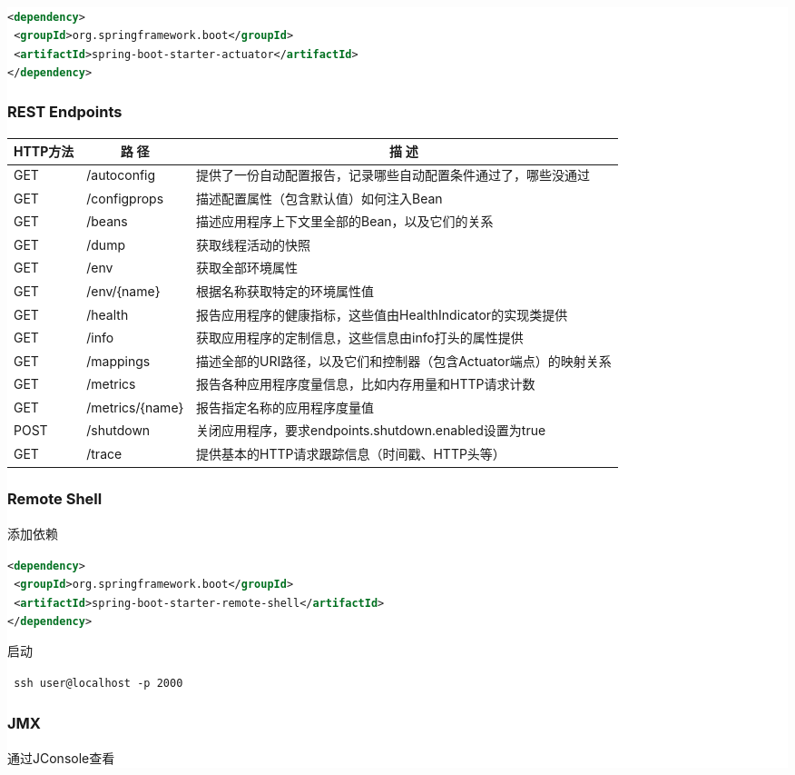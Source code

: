 ```xml
<dependency> 
 <groupId>org.springframework.boot</groupId> 
 <artifactId>spring-boot-starter-actuator</artifactId> 
</dependency>
```

### REST Endpoints

| HTTP方法 | 路 径           | 描 述                                                        |
| -------- | --------------- | ------------------------------------------------------------ |
| GET      | /autoconfig     | 提供了一份自动配置报告，记录哪些自动配置条件通过了，哪些没通过 |
| GET      | /configprops    | 描述配置属性（包含默认值）如何注入Bean                       |
| GET      | /beans          | 描述应用程序上下文里全部的Bean，以及它们的关系               |
| GET      | /dump           | 获取线程活动的快照                                           |
| GET      | /env            | 获取全部环境属性                                             |
| GET      | /env/{name}     | 根据名称获取特定的环境属性值                                 |
| GET      | /health         | 报告应用程序的健康指标，这些值由HealthIndicator的实现类提供  |
| GET      | /info           | 获取应用程序的定制信息，这些信息由info打头的属性提供         |
| GET      | /mappings       | 描述全部的URI路径，以及它们和控制器（包含Actuator端点）的映射关系 |
| GET      | /metrics        | 报告各种应用程序度量信息，比如内存用量和HTTP请求计数         |
| GET      | /metrics/{name} | 报告指定名称的应用程序度量值                                 |
| POST     | /shutdown       | 关闭应用程序，要求endpoints.shutdown.enabled设置为true       |
| GET      | /trace          | 提供基本的HTTP请求跟踪信息（时间戳、HTTP头等）               |

### Remote Shell

添加依赖

```xml
<dependency> 
 <groupId>org.springframework.boot</groupId> 
 <artifactId>spring-boot-starter-remote-shell</artifactId> 
</dependency>
```

启动

```shell
 ssh user@localhost -p 2000
```

### JMX

通过JConsole查看

